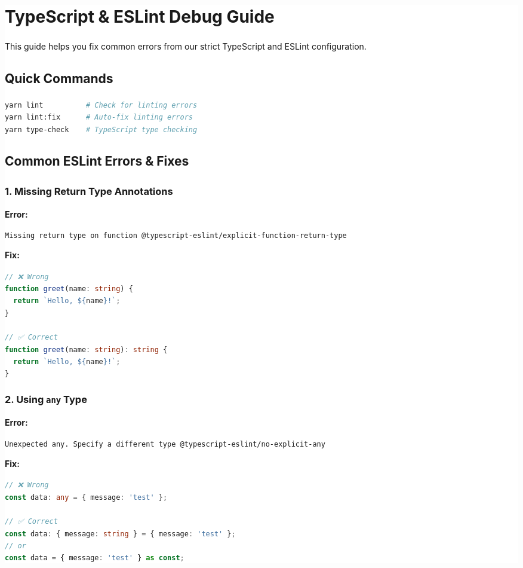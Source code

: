 # TypeScript & ESLint Debug Guide

This guide helps you fix common errors from our strict TypeScript and ESLint configuration.

## Quick Commands

```bash
yarn lint          # Check for linting errors
yarn lint:fix      # Auto-fix linting errors
yarn type-check    # TypeScript type checking
```

## Common ESLint Errors & Fixes

### 1. Missing Return Type Annotations

**Error:**

```
Missing return type on function @typescript-eslint/explicit-function-return-type
```

**Fix:**

```typescript
// ❌ Wrong
function greet(name: string) {
  return `Hello, ${name}!`;
}

// ✅ Correct
function greet(name: string): string {
  return `Hello, ${name}!`;
}
```

### 2. Using `any` Type

**Error:**

```
Unexpected any. Specify a different type @typescript-eslint/no-explicit-any
```

**Fix:**

```typescript
// ❌ Wrong
const data: any = { message: 'test' };

// ✅ Correct
const data: { message: string } = { message: 'test' };
// or
const data = { message: 'test' } as const;
```

